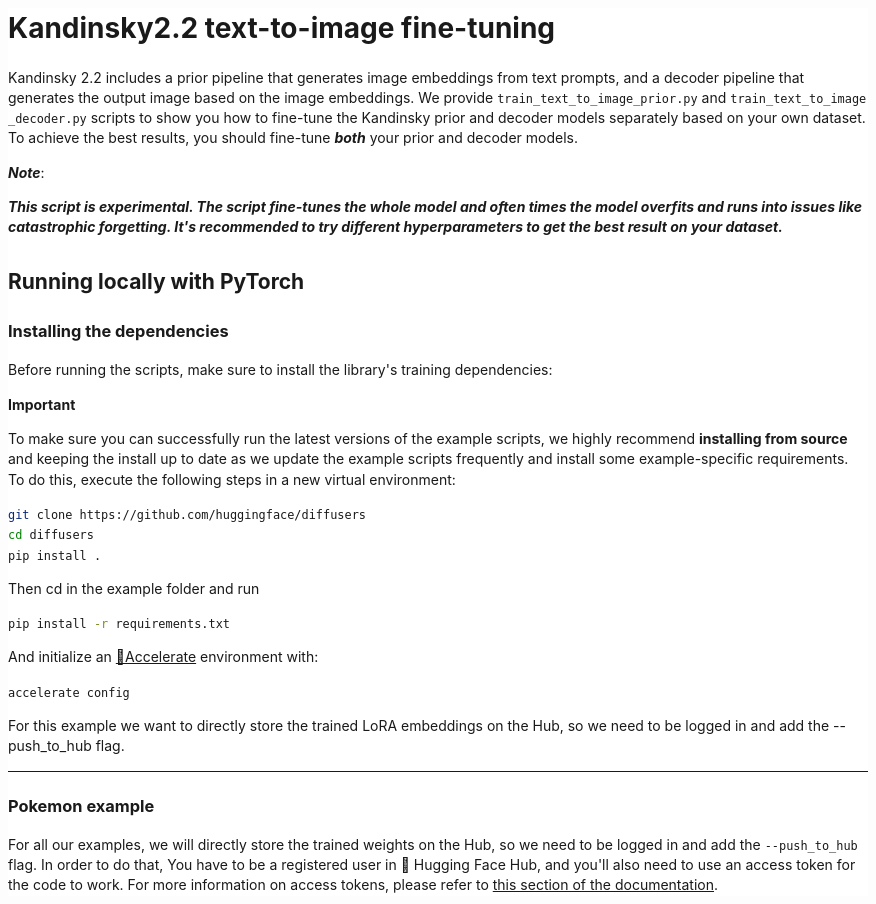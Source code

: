 # Kandinsky2.2 text-to-image fine-tuning

Kandinsky 2.2 includes a prior pipeline that generates image embeddings from text prompts, and a decoder pipeline that generates the output image based on the image embeddings. We provide `train_text_to_image_prior.py` and `train_text_to_image_decoder.py` scripts to show you how to fine-tune the Kandinsky prior and decoder models separately based on your own dataset. To achieve the best results, you should fine-tune **_both_** your prior and decoder models.

___Note___:

___This script is experimental. The script fine-tunes the whole model and often times the model overfits and runs into issues like catastrophic forgetting. It's recommended to try different hyperparameters to get the best result on your dataset.___


## Running locally with PyTorch
### Installing the dependencies

Before running the scripts, make sure to install the library's training dependencies:

**Important**

To make sure you can successfully run the latest versions of the example scripts, we highly recommend **installing from source** and keeping the install up to date as we update the example scripts frequently and install some example-specific requirements. To do this, execute the following steps in a new virtual environment:
```bash
git clone https://github.com/huggingface/diffusers
cd diffusers
pip install .
```

Then cd in the example folder  and run
```bash
pip install -r requirements.txt
```

And initialize an [🤗Accelerate](https://github.com/huggingface/accelerate/) environment with:

```bash
accelerate config
```
For this example we want to directly store the trained LoRA embeddings on the Hub, so we need to be logged in and add the --push_to_hub flag.

___

### Pokemon example

For all our examples, we will directly store the trained weights on the Hub, so we need to be logged in and add the `--push_to_hub` flag. In order to do that, You have to be a registered user in 🤗 Hugging Face Hub, and you'll also need to use an access token for the code to work. For more information on access tokens, please refer to [this section of the documentation](https://huggingface.co/docs/hub/security-tokens).
